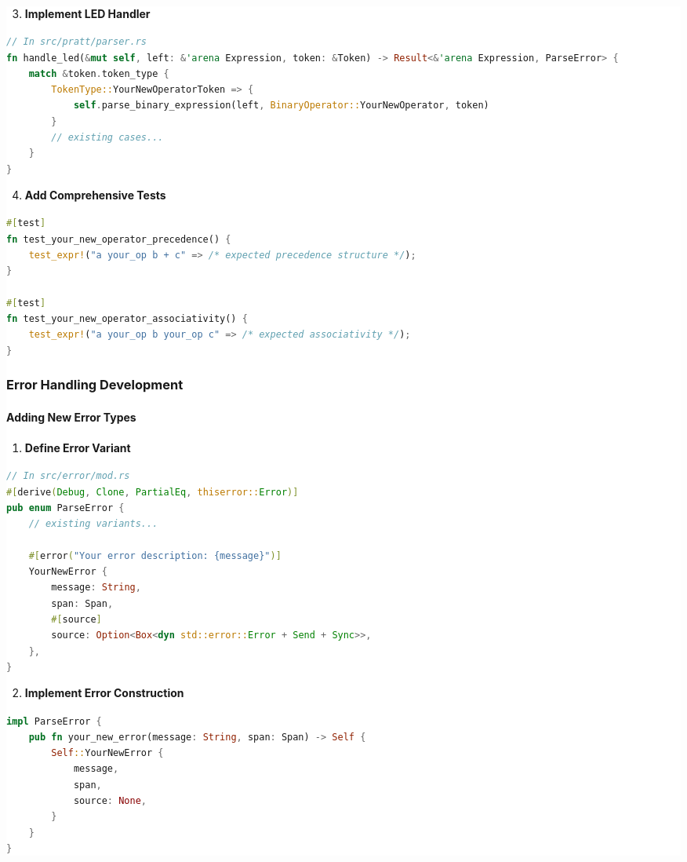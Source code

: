 3. **Implement LED Handler**
```rust
// In src/pratt/parser.rs
fn handle_led(&mut self, left: &'arena Expression, token: &Token) -> Result<&'arena Expression, ParseError> {
    match &token.token_type {
        TokenType::YourNewOperatorToken => {
            self.parse_binary_expression(left, BinaryOperator::YourNewOperator, token)
        }
        // existing cases...
    }
}
```

4. **Add Comprehensive Tests**
```rust
#[test]
fn test_your_new_operator_precedence() {
    test_expr!("a your_op b + c" => /* expected precedence structure */);
}

#[test]
fn test_your_new_operator_associativity() {
    test_expr!("a your_op b your_op c" => /* expected associativity */);
}
```

### Error Handling Development

#### Adding New Error Types

1. **Define Error Variant**
```rust
// In src/error/mod.rs
#[derive(Debug, Clone, PartialEq, thiserror::Error)]
pub enum ParseError {
    // existing variants...
    
    #[error("Your error description: {message}")]
    YourNewError {
        message: String,
        span: Span,
        #[source]
        source: Option<Box<dyn std::error::Error + Send + Sync>>,
    },
}
```

2. **Implement Error Construction**
```rust
impl ParseError {
    pub fn your_new_error(message: String, span: Span) -> Self {
        Self::YourNewError {
            message,
            span,
            source: None,
        }
    }
}
```
